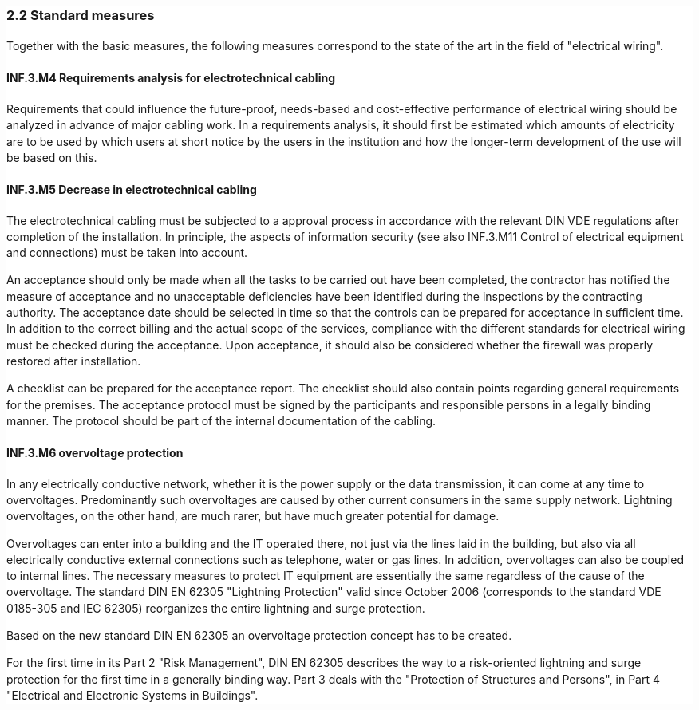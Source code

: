 ### 2.2 Standard measures

Together with the basic measures, the following measures correspond to the state of the art in the field of "electrical wiring".

#### INF.3.M4 Requirements analysis for electrotechnical cabling

Requirements that could influence the future-proof, needs-based and cost-effective performance of electrical wiring should be analyzed in advance of major cabling work. In a requirements analysis, it should first be estimated which amounts of electricity are to be used by which users at short notice by the users in the institution and how the longer-term development of the use will be based on this.

#### INF.3.M5 Decrease in electrotechnical cabling

The electrotechnical cabling must be subjected to a approval process in accordance with the relevant DIN VDE regulations after completion of the installation. In principle, the aspects of information security (see also INF.3.M11 Control of electrical equipment and connections) must be taken into account.

An acceptance should only be made when all the tasks to be carried out have been completed, the contractor has notified the measure of acceptance and no unacceptable deficiencies have been identified during the inspections by the contracting authority. The acceptance date should be selected in time so that the controls can be prepared for acceptance in sufficient time. In addition to the correct billing and the actual scope of the services, compliance with the different standards for electrical wiring must be checked during the acceptance. Upon acceptance, it should also be considered whether the firewall was properly restored after installation.

A checklist can be prepared for the acceptance report. The checklist should also contain points regarding general requirements for the premises. The acceptance protocol must be signed by the participants and responsible persons in a legally binding manner. The protocol should be part of the internal documentation of the cabling.

#### INF.3.M6 overvoltage protection

In any electrically conductive network, whether it is the power supply or the data transmission, it can come at any time to overvoltages. Predominantly such overvoltages are caused by other current consumers in the same supply network. Lightning overvoltages, on the other hand, are much rarer, but have much greater potential for damage.

Overvoltages can enter into a building and the IT operated there, not just via the lines laid in the building, but also via all electrically conductive external connections such as telephone, water or gas lines. In addition, overvoltages can also be coupled to internal lines.
The necessary measures to protect IT equipment are essentially the same regardless of the cause of the overvoltage. The standard DIN EN 62305 "Lightning Protection" valid since October 2006 (corresponds to the standard VDE 0185-305 and IEC 62305) reorganizes the entire lightning and surge protection.

Based on the new standard DIN EN 62305 an overvoltage protection concept has to be created.

For the first time in its Part 2 "Risk Management", DIN EN 62305 describes the way to a risk-oriented lightning and surge protection for the first time in a generally binding way. Part 3 deals with the "Protection of Structures and Persons", in Part 4 "Electrical and Electronic Systems in Buildings".
